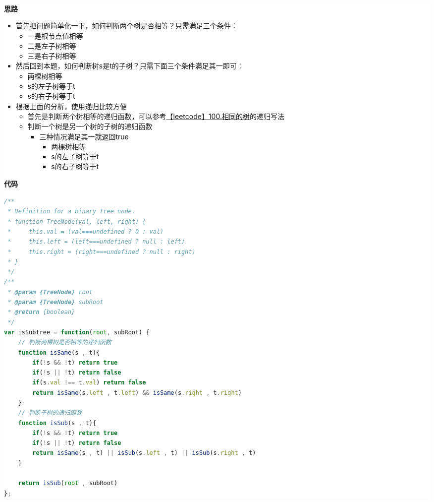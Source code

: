 **思路**

- 首先把问题简单化一下，如何判断两个树是否相等？只需满足三个条件：
  - 一是根节点值相等
  - 二是左子树相等
  - 三是右子树相等
- 然后回到本题，如何判断树s是t的子树？只需下面三个条件满足其一即可：
  - 两棵树相等
  - s的左子树等于t
  - s的右子树等于t
- 根据上面的分析，使用递归比较方便
  - 首先是判断两个树相等的递归函数，可以参考[【leetcode】100.相同的树](https://blog.csdn.net/laplacepoisson/article/details/124377096)的递归写法
  - 判断一个树是另一个树的子树的递归函数
    - 三种情况满足其一就返回true
      - 两棵树相等
      - s的左子树等于t
      - s的右子树等于t



**代码**

```js
/**
 * Definition for a binary tree node.
 * function TreeNode(val, left, right) {
 *     this.val = (val===undefined ? 0 : val)
 *     this.left = (left===undefined ? null : left)
 *     this.right = (right===undefined ? null : right)
 * }
 */
/**
 * @param {TreeNode} root
 * @param {TreeNode} subRoot
 * @return {boolean}
 */
var isSubtree = function(root, subRoot) {
    // 判断两棵树是否相等的递归函数
    function isSame(s , t){
        if(!s && !t) return true
        if(!s || !t) return false
        if(s.val !== t.val) return false
        return isSame(s.left , t.left) && isSame(s.right , t.right)
    }
    // 判断子树的递归函数
    function isSub(s , t){
        if(!s && !t) return true
        if(!s || !t) return false
        return isSame(s , t) || isSub(s.left , t) || isSub(s.right , t)
    }

    return isSub(root , subRoot)
};
```


